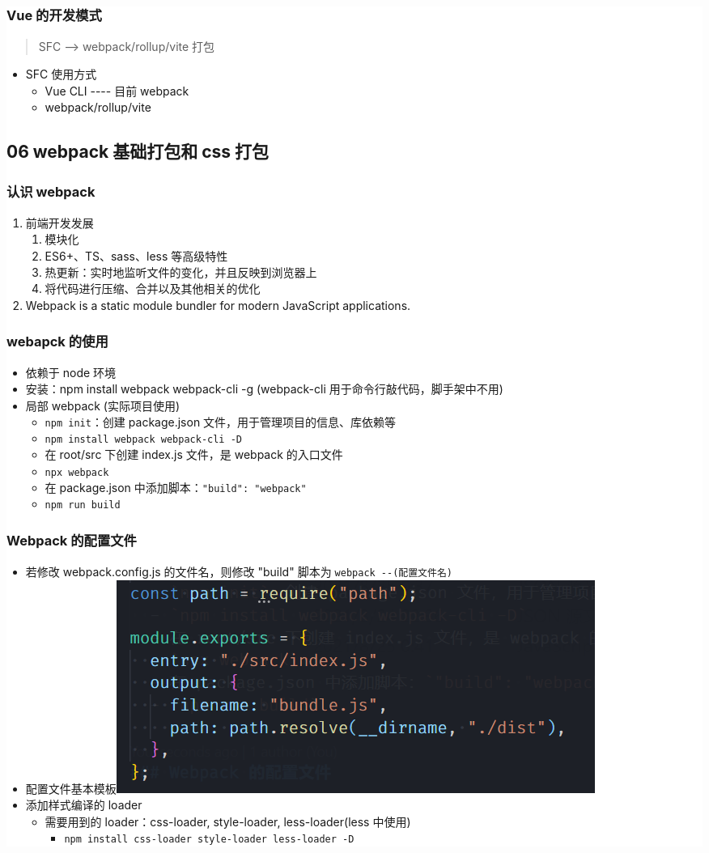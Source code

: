 ### Vue 的开发模式

> SFC --> webpack/rollup/vite 打包

- SFC 使用方式
  - Vue CLI ---- 目前 webpack
  - webpack/rollup/vite

## 06 webpack 基础打包和 css 打包

### 认识 webpack

1. 前端开发发展
   1. 模块化
   2. ES6+、TS、sass、less 等高级特性
   3. 热更新：实时地监听文件的变化，并且反映到浏览器上
   4. 将代码进行压缩、合并以及其他相关的优化
2. Webpack is a static module bundler for modern JavaScript applications.

### webapck 的使用

- 依赖于 node 环境
- 安装：npm install webpack webpack-cli -g (webpack-cli 用于命令行敲代码，脚手架中不用)
- 局部 webpack (实际项目使用)
  - `npm init`：创建 package.json 文件，用于管理项目的信息、库依赖等
  - `npm install webpack webpack-cli -D`
  - 在 root/src 下创建 index.js 文件，是 webpack 的入口文件
  - `npx webpack`
  - 在 package.json 中添加脚本：`"build": "webpack"`
  - `npm run build`

### Webpack 的配置文件

- 若修改 webpack.config.js 的文件名，则修改 "build" 脚本为 `webpack --(配置文件名)`
- 配置文件基本模板![inAndOut](./imgs/inAndOut.png)
- 添加样式编译的 loader
  - 需要用到的 loader：css-loader, style-loader, less-loader(less 中使用)
    - `npm install css-loader style-loader less-loader -D`